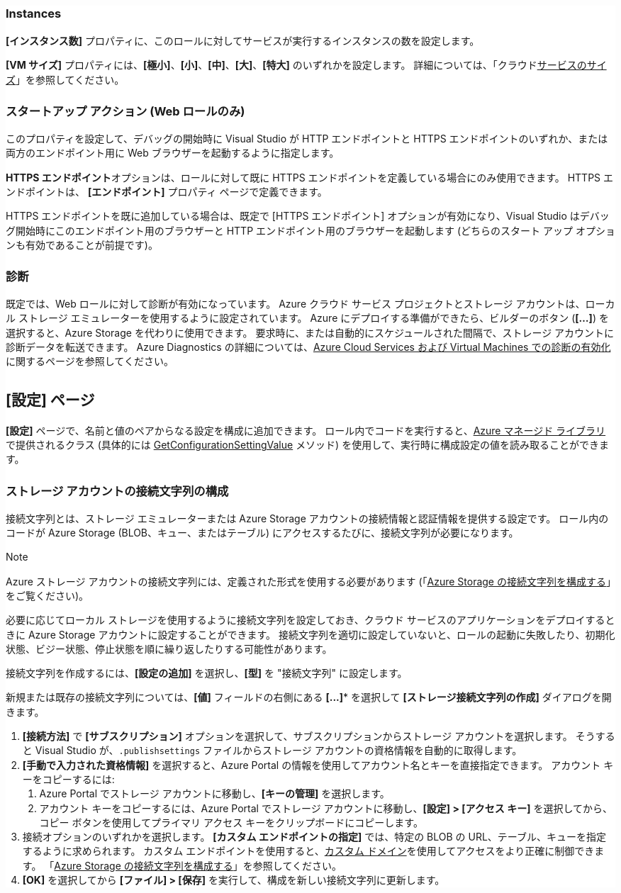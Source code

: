 ### <a name="instances"></a>Instances

**[インスタンス数]** プロパティに、このロールに対してサービスが実行するインスタンスの数を設定します。

**[VM サイズ]** プロパティには、**[極小]**、**[小]**、**[中]**、**[大]**、**[特大]** のいずれかを設定します。  詳細については、「クラウド[サービスのサイズ](/azure/cloud-services/cloud-services-sizes-specs)」を参照してください。

### <a name="startup-action-web-role-only"></a>スタートアップ アクション (Web ロールのみ)

このプロパティを設定して、デバッグの開始時に Visual Studio が HTTP エンドポイントと HTTPS エンドポイントのいずれか、または両方のエンドポイント用に Web ブラウザーを起動するように指定します。

**HTTPS エンドポイント**オプションは、ロールに対して既に HTTPS エンドポイントを定義している場合にのみ使用できます。 HTTPS エンドポイントは、 **[エンドポイント]** プロパティ ページで定義できます。

HTTPS エンドポイントを既に追加している場合は、既定で [HTTPS エンドポイント] オプションが有効になり、Visual Studio はデバッグ開始時にこのエンドポイント用のブラウザーと HTTP エンドポイント用のブラウザーを起動します (どちらのスタート アップ オプションも有効であることが前提です)。

### <a name="diagnostics"></a>診断

既定では、Web ロールに対して診断が有効になっています。 Azure クラウド サービス プロジェクトとストレージ アカウントは、ローカル ストレージ エミュレーターを使用するように設定されています。 Azure にデプロイする準備ができたら、ビルダーのボタン (**[…]**) を選択すると、Azure Storage を代わりに使用できます。 要求時に、または自動的にスケジュールされた間隔で、ストレージ アカウントに診断データを転送できます。 Azure Diagnostics の詳細については、[Azure Cloud Services および Virtual Machines での診断の有効化](/azure/cloud-services/cloud-services-dotnet-diagnostics)に関するページを参照してください。

## <a name="settings-page"></a>[設定] ページ

**[設定]** ページで、名前と値のペアからなる設定を構成に追加できます。 ロール内でコードを実行すると、[Azure マネージド ライブラリ](/previous-versions/azure/dn602775(v=azure.11))で提供されるクラス (具体的には [GetConfigurationSettingValue](/previous-versions/azure/reference/ee772857(v=azure.100)) メソッド) を使用して、実行時に構成設定の値を読み取ることができます。

### <a name="configuring-a-connection-string-for-a-storage-account"></a>ストレージ アカウントの接続文字列の構成

接続文字列とは、ストレージ エミュレーターまたは Azure Storage アカウントの接続情報と認証情報を提供する設定です。 ロール内のコードが Azure Storage (BLOB、キュー、またはテーブル) にアクセスするたびに、接続文字列が必要になります。

> [!Note]
> Azure ストレージ アカウントの接続文字列には、定義された形式を使用する必要があります (「[Azure Storage の接続文字列を構成する](/azure/storage/common/storage-configure-connection-string)」をご覧ください)。

必要に応じてローカル ストレージを使用するように接続文字列を設定しておき、クラウド サービスのアプリケーションをデプロイするときに Azure Storage アカウントに設定することができます。 接続文字列を適切に設定していないと、ロールの起動に失敗したり、初期化状態、ビジー状態、停止状態を順に繰り返したりする可能性があります。

接続文字列を作成するには、**[設定の追加]** を選択し、**[型]** を "接続文字列" に設定します。

新規または既存の接続文字列については、**[値]** フィールドの右側にある **[...]*** を選択して **[ストレージ接続文字列の作成]** ダイアログを開きます。

1. **[接続方法]** で **[サブスクリプション]** オプションを選択して、サブスクリプションからストレージ アカウントを選択します。 そうすると Visual Studio が、`.publishsettings` ファイルからストレージ アカウントの資格情報を自動的に取得します。
1. **[手動で入力された資格情報]** を選択すると、Azure Portal の情報を使用してアカウント名とキーを直接指定できます。 アカウント キーをコピーするには:
    1. Azure Portal でストレージ アカウントに移動し、**[キーの管理]** を選択します。
    1. アカウント キーをコピーするには、Azure Portal でストレージ アカウントに移動し、**[設定] > [アクセス キー]** を選択してから、コピー ボタンを使用してプライマリ アクセス キーをクリップボードにコピーします。
1. 接続オプションのいずれかを選択します。 **[カスタム エンドポイントの指定]** では、特定の BLOB の URL、テーブル、キューを指定するように求められます。 カスタム エンドポイントを使用すると、[カスタム ドメイン](/azure/storage/blobs/storage-custom-domain-name)を使用してアクセスをより正確に制御できます。 「[Azure Storage の接続文字列を構成する](/azure/storage/common/storage-configure-connection-string)」を参照してください。
1. **[OK]** を選択してから **[ファイル] > [保存]** を実行して、構成を新しい接続文字列に更新します。
